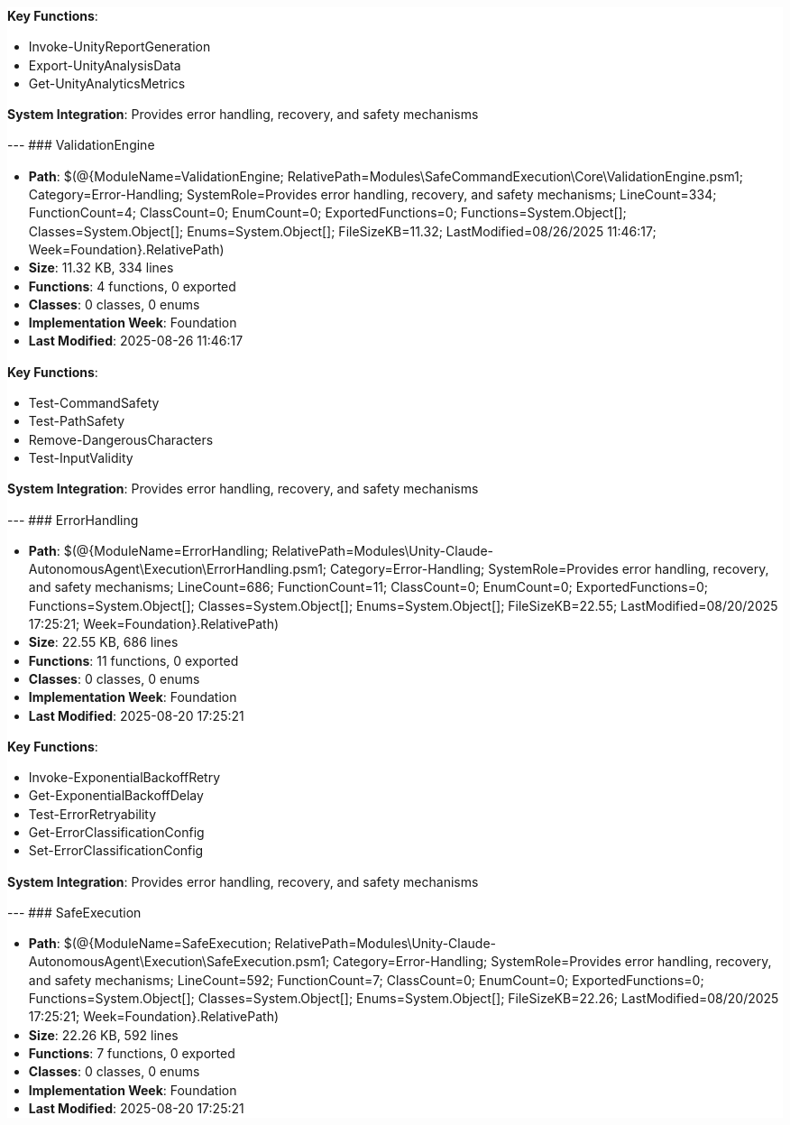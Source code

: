 **Key Functions**:
- Invoke-UnityReportGeneration
- Export-UnityAnalysisData
- Get-UnityAnalyticsMetrics

**System Integration**: 
Provides error handling, recovery, and safety mechanisms

--- ### ValidationEngine
- **Path**: $(@{ModuleName=ValidationEngine; RelativePath=Modules\SafeCommandExecution\Core\ValidationEngine.psm1; Category=Error-Handling; SystemRole=Provides error handling, recovery, and safety mechanisms; LineCount=334; FunctionCount=4; ClassCount=0; EnumCount=0; ExportedFunctions=0; Functions=System.Object[]; Classes=System.Object[]; Enums=System.Object[]; FileSizeKB=11.32; LastModified=08/26/2025 11:46:17; Week=Foundation}.RelativePath)
- **Size**: 11.32 KB, 334 lines
- **Functions**: 4 functions, 0 exported
- **Classes**: 0 classes, 0 enums
- **Implementation Week**: Foundation
- **Last Modified**: 2025-08-26 11:46:17

**Key Functions**:
- Test-CommandSafety
- Test-PathSafety
- Remove-DangerousCharacters
- Test-InputValidity

**System Integration**: 
Provides error handling, recovery, and safety mechanisms

--- ### ErrorHandling
- **Path**: $(@{ModuleName=ErrorHandling; RelativePath=Modules\Unity-Claude-AutonomousAgent\Execution\ErrorHandling.psm1; Category=Error-Handling; SystemRole=Provides error handling, recovery, and safety mechanisms; LineCount=686; FunctionCount=11; ClassCount=0; EnumCount=0; ExportedFunctions=0; Functions=System.Object[]; Classes=System.Object[]; Enums=System.Object[]; FileSizeKB=22.55; LastModified=08/20/2025 17:25:21; Week=Foundation}.RelativePath)
- **Size**: 22.55 KB, 686 lines
- **Functions**: 11 functions, 0 exported
- **Classes**: 0 classes, 0 enums
- **Implementation Week**: Foundation
- **Last Modified**: 2025-08-20 17:25:21

**Key Functions**:
- Invoke-ExponentialBackoffRetry
- Get-ExponentialBackoffDelay
- Test-ErrorRetryability
- Get-ErrorClassificationConfig
- Set-ErrorClassificationConfig

**System Integration**: 
Provides error handling, recovery, and safety mechanisms

--- ### SafeExecution
- **Path**: $(@{ModuleName=SafeExecution; RelativePath=Modules\Unity-Claude-AutonomousAgent\Execution\SafeExecution.psm1; Category=Error-Handling; SystemRole=Provides error handling, recovery, and safety mechanisms; LineCount=592; FunctionCount=7; ClassCount=0; EnumCount=0; ExportedFunctions=0; Functions=System.Object[]; Classes=System.Object[]; Enums=System.Object[]; FileSizeKB=22.26; LastModified=08/20/2025 17:25:21; Week=Foundation}.RelativePath)
- **Size**: 22.26 KB, 592 lines
- **Functions**: 7 functions, 0 exported
- **Classes**: 0 classes, 0 enums
- **Implementation Week**: Foundation
- **Last Modified**: 2025-08-20 17:25:21
